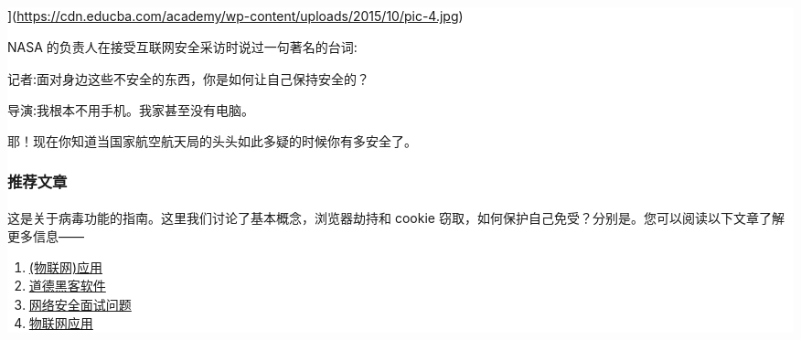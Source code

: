 ](https://cdn.educba.com/academy/wp-content/uploads/2015/10/pic-4.jpg) 

NASA 的负责人在接受互联网安全采访时说过一句著名的台词:

记者:面对身边这些不安全的东西，你是如何让自己保持安全的？

导演:我根本不用手机。我家甚至没有电脑。

耶！现在你知道当国家航空航天局的头头如此多疑的时候你有多安全了。

### 推荐文章

这是关于病毒功能的指南。这里我们讨论了基本概念，浏览器劫持和 cookie 窃取，如何保护自己免受<stagefright>？分别是。您可以阅读以下文章了解更多信息——</stagefright>

1.  [(物联网)应用](https://www.educba.com/iot-applications/)
2.  [道德黑客软件](https://www.educba.com/ethical-hacking-software/)
3.  [网络安全面试问题](https://www.educba.com/network-security-interview-questions/)
4.  [物联网应用](https://www.educba.com/iot-applications/)





